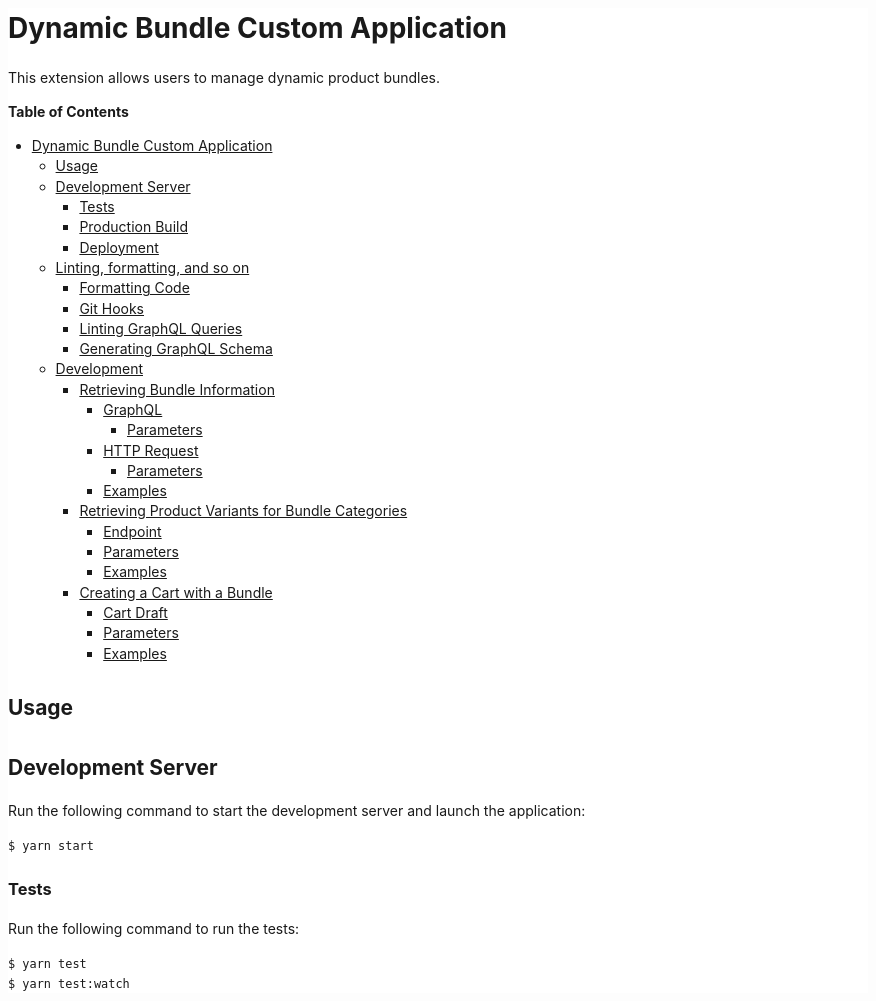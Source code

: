 # Dynamic Bundle Custom Application

This extension allows users to manage dynamic product bundles. 



**Table of Contents**
- [Dynamic Bundle Custom Application](#dynamic-bundle-custom-application)
  - [Usage](#usage)
  - [Development Server](#development-server)
    - [Tests](#tests)
    - [Production Build](#production-build)
    - [Deployment](#deployment)
  - [Linting, formatting, and so on](#linting-formatting-and-so-on)
    - [Formatting Code](#formatting-code)
    - [Git Hooks](#git-hooks)
    - [Linting GraphQL Queries](#linting-graphql-queries)
    - [Generating GraphQL Schema](#generating-graphql-schema)
  - [Development](#development)
    - [Retrieving Bundle Information](#retrieving-bundle-information)
      - [GraphQL](#graphql)
        - [Parameters](#parameters)
      - [HTTP Request](#http-request)
        - [Parameters](#parameters-1)
      - [Examples](#examples)
    - [Retrieving Product Variants for Bundle Categories](#retrieving-product-variants-for-bundle-categories)
      - [Endpoint](#endpoint)
      - [Parameters](#parameters-2)
      - [Examples](#examples-1)
    - [Creating a Cart with a Bundle](#creating-a-cart-with-a-bundle)
      - [Cart Draft](#cart-draft)
      - [Parameters](#parameters-3)
      - [Examples](#examples-2)



## Usage

## Development Server

Run the following command to start the development server and launch the application:

```bash
$ yarn start
```

### Tests

Run the following command to run the tests:

```bash
$ yarn test
$ yarn test:watch
```
